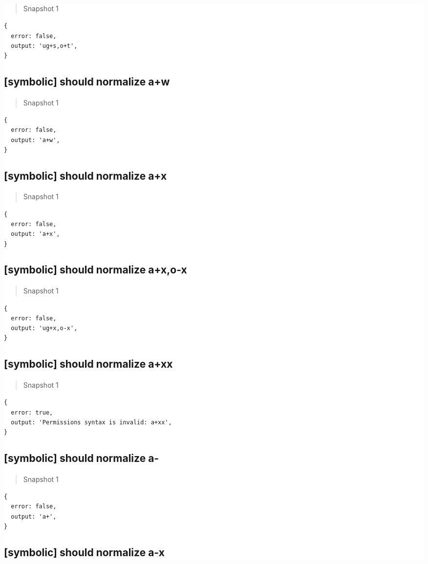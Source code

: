 > Snapshot 1

    {
      error: false,
      output: 'ug+s,o+t',
    }

## [symbolic] should normalize a+w

> Snapshot 1

    {
      error: false,
      output: 'a+w',
    }

## [symbolic] should normalize a+x

> Snapshot 1

    {
      error: false,
      output: 'a+x',
    }

## [symbolic] should normalize a+x,o-x

> Snapshot 1

    {
      error: false,
      output: 'ug+x,o-x',
    }

## [symbolic] should normalize a+xx

> Snapshot 1

    {
      error: true,
      output: 'Permissions syntax is invalid: a+xx',
    }

## [symbolic] should normalize a-

> Snapshot 1

    {
      error: false,
      output: 'a+',
    }

## [symbolic] should normalize a-x
